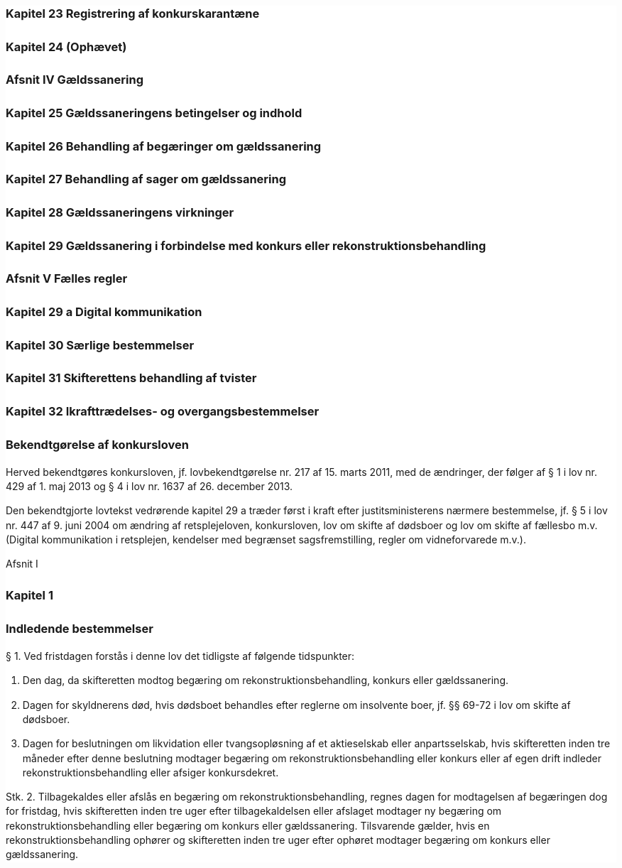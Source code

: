 ### Kapitel 23	Registrering af konkurskarantæne
### Kapitel 24	(Ophævet)
### Afsnit IV	Gældssanering
### Kapitel 25	Gældssaneringens betingelser og indhold
### Kapitel 26	Behandling af begæringer om gældssanering
### Kapitel 27	Behandling af sager om gældssanering
### Kapitel 28	Gældssaneringens virkninger
### Kapitel 29	Gældssanering i forbindelse med konkurs eller rekonstruktionsbehandling
### Afsnit V	Fælles regler
### Kapitel 29 a	Digital kommunikation
### Kapitel 30	Særlige bestemmelser
### Kapitel 31	Skifterettens behandling af tvister
### Kapitel 32	Ikrafttrædelses- og overgangsbestemmelser

### Bekendtgørelse af konkursloven

Herved bekendtgøres konkursloven, jf. lovbekendtgørelse nr. 217 af 15. marts 2011, med de ændringer, der følger af § 1 i lov nr. 429 af 1. maj 2013 og § 4 i lov nr. 1637 af 26. december 2013.

Den bekendtgjorte lovtekst vedrørende kapitel 29 a træder først i kraft efter justitsministerens nærmere bestemmelse, jf. § 5 i lov nr. 447 af 9. juni 2004 om ændring af retsplejeloven, konkursloven, lov om skifte af dødsboer og lov om skifte af fællesbo m.v. (Digital kommunikation i retsplejen, kendelser med begrænset sagsfremstilling, regler om vidneforvarede m.v.).

Afsnit I

### Kapitel 1

### Indledende bestemmelser

§ 1. Ved fristdagen forstås i denne lov det tidligste af følgende tidspunkter:

1) Den dag, da skifteretten modtog begæring om rekonstruktionsbehandling, konkurs eller gældssanering.

2) Dagen for skyldnerens død, hvis dødsboet behandles efter reglerne om insolvente boer, jf. §§ 69-72 i lov om skifte af dødsboer.

3) Dagen for beslutningen om likvidation eller tvangsopløsning af et aktieselskab eller anpartsselskab, hvis skifteretten inden tre måneder efter denne beslutning modtager begæring om rekonstruktionsbehandling eller konkurs eller af egen drift indleder rekonstruktionsbehandling eller afsiger konkursdekret.

Stk. 2. Tilbagekaldes eller afslås en begæring om rekonstruktionsbehandling, regnes dagen for modtagelsen af begæringen dog for fristdag, hvis skifteretten inden tre uger efter tilbagekaldelsen eller afslaget modtager ny begæring om rekonstruktionsbehandling eller begæring om konkurs eller gældssanering. Tilsvarende gælder, hvis en rekonstruktionsbehandling ophører og skifteretten inden tre uger efter ophøret modtager begæring om konkurs eller gældssanering.
